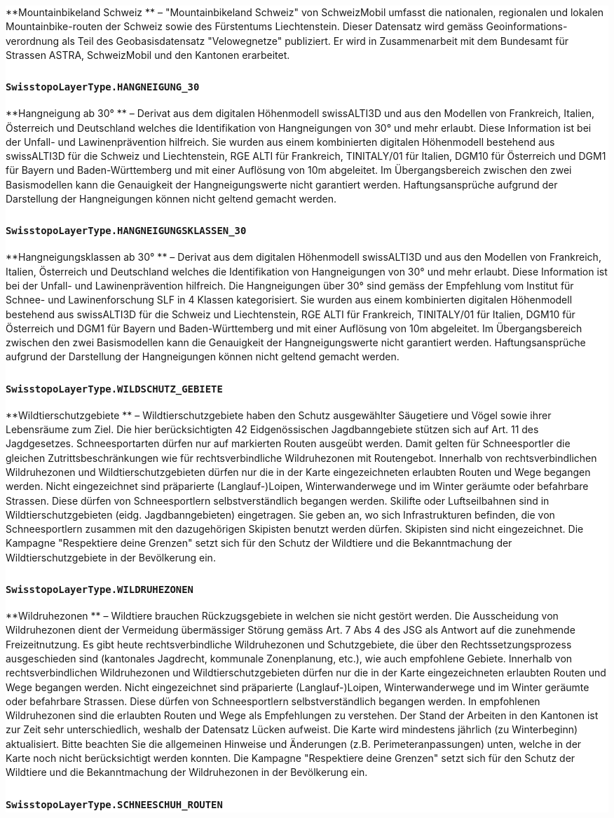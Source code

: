  **Mountainbikeland Schweiz ** – "Mountainbikeland Schweiz" von SchweizMobil umfasst die nationalen, regionalen und lokalen Mountainbike-routen der Schweiz sowie des Fürstentums Liechtenstein. Dieser Datensatz wird gemäss Geoinformations-verordnung als Teil des Geobasisdatensatz "Velowegnetze" publiziert. Er wird in Zusammenarbeit mit dem Bundesamt für Strassen ASTRA, SchweizMobil und den Kantonen erarbeitet.
### `SwisstopoLayerType.HANGNEIGUNG_30` 
 **Hangneigung ab 30° ** – Derivat aus dem digitalen Höhenmodell swissALTI3D und aus den Modellen von Frankreich, Italien, Österreich und Deutschland welches die Identifikation von Hangneigungen von 30° und mehr erlaubt. Diese Information ist bei der Unfall- und Lawinenprävention hilfreich. Sie wurden aus einem kombinierten digitalen Höhenmodell bestehend aus swissALTI3D für die Schweiz und Liechtenstein, RGE ALTI für Frankreich, TINITALY/01 für Italien, DGM10 für Österreich und DGM1 für Bayern und Baden-Württemberg und mit einer Auflösung von 10m abgeleitet. Im Übergangsbereich zwischen den zwei Basismodellen kann die Genauigkeit der Hangneigungswerte nicht garantiert werden. Haftungsansprüche aufgrund der Darstellung der Hangneigungen können nicht geltend gemacht werden.
### `SwisstopoLayerType.HANGNEIGUNGSKLASSEN_30` 
 **Hangneigungsklassen ab 30° ** – Derivat aus dem digitalen Höhenmodell swissALTI3D und aus den Modellen von Frankreich, Italien, Österreich und Deutschland welches die Identifikation von Hangneigungen von 30° und mehr erlaubt. Diese Information ist bei der Unfall- und Lawinenprävention hilfreich. Die Hangneigungen über 30° sind gemäss der Empfehlung vom Institut für Schnee- und Lawinenforschung SLF in 4 Klassen kategorisiert. Sie wurden aus einem kombinierten digitalen Höhenmodell bestehend aus swissALTI3D für die Schweiz und Liechtenstein, RGE ALTI für Frankreich, TINITALY/01 für Italien, DGM10 für Österreich und DGM1 für Bayern und Baden-Württemberg und mit einer Auflösung von 10m abgeleitet. Im Übergangsbereich zwischen den zwei Basismodellen kann die Genauigkeit der Hangneigungswerte nicht garantiert werden. Haftungsansprüche aufgrund der Darstellung der Hangneigungen können nicht geltend gemacht werden.
### `SwisstopoLayerType.WILDSCHUTZ_GEBIETE` 
 **Wildtierschutzgebiete ** – Wildtierschutzgebiete haben den Schutz ausgewählter Säugetiere und Vögel sowie ihrer Lebensräume zum Ziel. Die hier berücksichtigten 42 Eidgenössischen Jagdbanngebiete stützen sich auf Art. 11 des Jagdgesetzes. Schneesportarten dürfen nur auf markierten Routen ausgeübt werden. Damit gelten für Schneesportler die gleichen Zutrittsbeschränkungen wie für rechtsverbindliche Wildruhezonen mit Routengebot. Innerhalb von rechtsverbindlichen Wildruhezonen und Wildtierschutzgebieten dürfen nur die in der Karte eingezeichneten erlaubten Routen und Wege begangen werden. Nicht eingezeichnet sind präparierte (Langlauf-)Loipen, Winterwanderwege und im Winter geräumte oder befahrbare Strassen. Diese dürfen von Schneesportlern selbstverständlich begangen werden. Skilifte oder Luftseilbahnen sind in Wildtierschutzgebieten (eidg. Jagdbanngebieten) eingetragen. Sie geben an, wo sich Infrastrukturen befinden, die von Schneesportlern zusammen mit den dazugehörigen Skipisten benutzt werden dürfen. Skipisten sind nicht eingezeichnet. Die Kampagne "Respektiere deine Grenzen" setzt sich für den Schutz der Wildtiere und die Bekanntmachung der Wildtierschutzgebiete in der Bevölkerung ein.
### `SwisstopoLayerType.WILDRUHEZONEN` 
 **Wildruhezonen ** – Wildtiere brauchen Rückzugsgebiete in welchen sie nicht gestört werden. Die Ausscheidung von Wildruhezonen dient der Vermeidung übermässiger Störung gemäss Art. 7 Abs 4 des JSG als Antwort auf die zunehmende Freizeitnutzung. Es gibt heute rechtsverbindliche Wildruhezonen und Schutzgebiete, die über den Rechtssetzungsprozess ausgeschieden sind (kantonales Jagdrecht, kommunale Zonenplanung, etc.), wie auch empfohlene Gebiete. Innerhalb von rechtsverbindlichen Wildruhezonen und Wildtierschutzgebieten dürfen nur die in der Karte eingezeichneten erlaubten Routen und Wege begangen werden. Nicht eingezeichnet sind präparierte (Langlauf-)Loipen, Winterwanderwege und im Winter geräumte oder befahrbare Strassen. Diese dürfen von Schneesportlern selbstverständlich begangen werden. In empfohlenen Wildruhezonen sind die erlaubten Routen und Wege als Empfehlungen zu verstehen. Der Stand der Arbeiten in den Kantonen ist zur Zeit sehr unterschiedlich, weshalb der Datensatz Lücken aufweist. Die Karte wird mindestens jährlich (zu Winterbeginn) aktualisiert. Bitte beachten Sie die allgemeinen Hinweise und Änderungen (z.B. Perimeteranpassungen) unten, welche in der Karte noch nicht berücksichtigt werden konnten. Die Kampagne "Respektiere deine Grenzen" setzt sich für den Schutz der Wildtiere und die Bekanntmachung der Wildruhezonen in der Bevölkerung ein.
### `SwisstopoLayerType.SCHNEESCHUH_ROUTEN` 